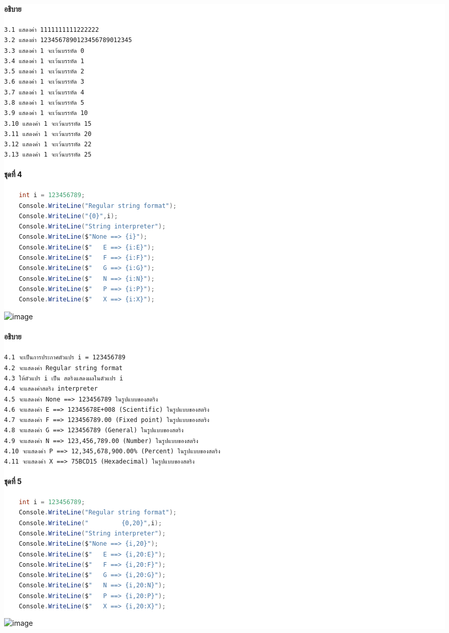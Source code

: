 #### อธิบาย ####
```
3.1 แสดงค่า 1111111111222222
3.2 แสดงต่า 1234567890123456789012345
3.3 แสดงค่า 1 จะเว้นบรรทัด 0
3.4 แสดงค่า 1 จะเว้นบรรทัด 1
3.5 แสดงค่า 1 จะเว้นบรรทัด 2
3.6 แสดงค่า 1 จะเว้นบรรทัด 3
3.7 แสดงค่า 1 จะเว้นบรรทัด 4
3.8 แสดงค่า 1 จะเว้นบรรทัด 5
3.9 แสดงค่า 1 จะเว้นบรรทัด 10
3.10 แสดงค่า 1 จะเว้นบรรทัด 15
3.11 แสดงค่า 1 จะเว้นบรรทัด 20
3.12 แสดงค่า 1 จะเว้นบรรทัด 22
3.13 แสดงค่า 1 จะเว้นบรรทัด 25
```

#### ชุดที่ 4 ####
```cs
    int i = 123456789;
    Console.WriteLine("Regular string format");
    Console.WriteLine("{0}",i);
    Console.WriteLine("String interpreter");
    Console.WriteLine($"None ==> {i}");
    Console.WriteLine($"   E ==> {i:E}");
    Console.WriteLine($"   F ==> {i:F}");
    Console.WriteLine($"   G ==> {i:G}");
    Console.WriteLine($"   N ==> {i:N}");
    Console.WriteLine($"   P ==> {i:P}");
    Console.WriteLine($"   X ==> {i:X}");
```
![image](https://user-images.githubusercontent.com/92081957/168490597-511ed796-92df-4852-a13c-01bd2c232806.png)

#### อธิบาย ####

```
4.1 จะเป็นการประกาศตัวแปร i = 123456789
4.2 จะแสดงค่า Regular string format
4.3 ให้ตัวแปร i เป็น สตริงแสดงผลในตัวแปร i
4.4 จะแสดงค่าสตริง interpreter
4.5 จะแสดงค่า None ==> 123456789 ในรูปแบบของสตริง
4.6 จะแสดงค่า E ==> 12345678E+008 (Scientific) ในรูปแบบของสตริง
4.7 จะแสดงค่า F ==> 123456789.00 (Fixed point) ในรูปแบบของสตริง
4.8 จะแสดงค่า G ==> 123456789 (General) ในรูปแบบของสตริง
4.9 จะแสดงค่า N ==> 123,456,789.00 (Number) ในรูปแบบของสตริง
4.10 จะแสดงค่า P ==> 12,345,678,900.00% (Percent) ในรูปแบบของสตริง
4.11 จะแสดงค่า X ==> 75BCD15 (Hexadecimal) ในรูปแบบของสตริง
```


#### ชุดที่ 5 ####
```cs
    int i = 123456789;
    Console.WriteLine("Regular string format");
    Console.WriteLine("         {0,20}",i);
    Console.WriteLine("String interpreter");
    Console.WriteLine($"None ==> {i,20}");
    Console.WriteLine($"   E ==> {i,20:E}");
    Console.WriteLine($"   F ==> {i,20:F}");
    Console.WriteLine($"   G ==> {i,20:G}");
    Console.WriteLine($"   N ==> {i,20:N}");
    Console.WriteLine($"   P ==> {i,20:P}");
    Console.WriteLine($"   X ==> {i,20:X}");
```
![image](https://user-images.githubusercontent.com/92081957/168490913-d9bd6cb1-3c41-40a3-9d8c-20515e24a5f0.png)